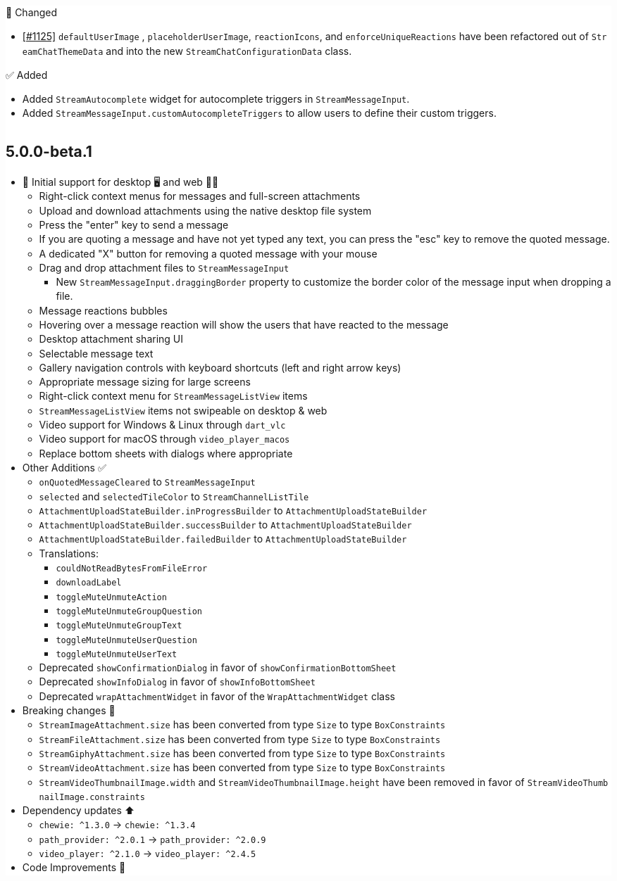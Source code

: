 🔄 Changed

- [[#1125]](https://github.com/GetStream/stream-chat-flutter/issues/1125) `defaultUserImage`
  , `placeholderUserImage`, `reactionIcons`, and `enforceUniqueReactions` have been refactored out
  of `StreamChatThemeData` and into the new `StreamChatConfigurationData` class.

✅ Added

- Added `StreamAutocomplete` widget for autocomplete triggers in `StreamMessageInput`.
- Added `StreamMessageInput.customAutocompleteTriggers` to allow users to define their custom
  triggers.

## 5.0.0-beta.1

- 🎉 Initial support for desktop 🖥️ and web 🧑‍💻
    - Right-click context menus for messages and full-screen attachments
    - Upload and download attachments using the native desktop file system
    - Press the "enter" key to send a message
    - If you are quoting a message and have not yet typed any text, you can press the "esc" key to
      remove the quoted message.
    - A dedicated "X" button for removing a quoted message with your mouse
    - Drag and drop attachment files to `StreamMessageInput`
        - New `StreamMessageInput.draggingBorder` property to customize the border color of the
          message input when dropping a file.
    - Message reactions bubbles
    - Hovering over a message reaction will show the users that have reacted to the message
    - Desktop attachment sharing UI
    - Selectable message text
    - Gallery navigation controls with keyboard shortcuts (left and right arrow keys)
    - Appropriate message sizing for large screens
    - Right-click context menu for `StreamMessageListView` items
    - `StreamMessageListView` items not swipeable on desktop & web
    - Video support for Windows & Linux through `dart_vlc`
    - Video support for macOS through `video_player_macos`
    - Replace bottom sheets with dialogs where appropriate
- Other Additions ✅
    - `onQuotedMessageCleared` to `StreamMessageInput`
    - `selected` and `selectedTileColor` to `StreamChannelListTile`
    - `AttachmentUploadStateBuilder.inProgressBuilder` to `AttachmentUploadStateBuilder`
    - `AttachmentUploadStateBuilder.successBuilder` to `AttachmentUploadStateBuilder`
    - `AttachmentUploadStateBuilder.failedBuilder` to `AttachmentUploadStateBuilder`
    - Translations:
        - `couldNotReadBytesFromFileError`
        - `downloadLabel`
        - `toggleMuteUnmuteAction`
        - `toggleMuteUnmuteGroupQuestion`
        - `toggleMuteUnmuteGroupText`
        - `toggleMuteUnmuteUserQuestion`
        - `toggleMuteUnmuteUserText`
    - Deprecated `showConfirmationDialog` in favor of `showConfirmationBottomSheet`
    - Deprecated `showInfoDialog` in favor of `showInfoBottomSheet`
    - Deprecated `wrapAttachmentWidget` in favor of the `WrapAttachmentWidget` class
- Breaking changes 🚧
    - `StreamImageAttachment.size` has been converted from type `Size` to type `BoxConstraints`
    - `StreamFileAttachment.size` has been converted from type `Size` to type `BoxConstraints`
    - `StreamGiphyAttachment.size` has been converted from type `Size` to type `BoxConstraints`
    - `StreamVideoAttachment.size` has been converted from type `Size` to type `BoxConstraints`
    - `StreamVideoThumbnailImage.width` and `StreamVideoThumbnailImage.height` have been removed in
      favor of
      `StreamVideoThumbnailImage.constraints`
- Dependency updates ⬆️
    - `chewie: ^1.3.0` -> `chewie: ^1.3.4`
    - `path_provider: ^2.0.1` -> `path_provider: ^2.0.9`
    - `video_player: ^2.1.0` -> `video_player: ^2.4.5`
- Code Improvements 🔧